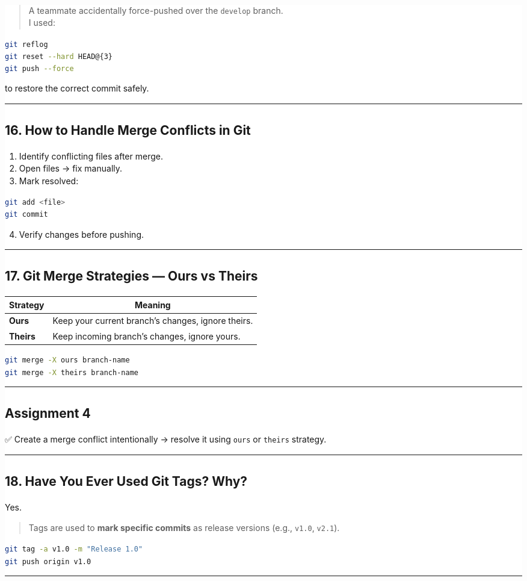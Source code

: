 > A teammate accidentally force-pushed over the `develop` branch.  
> I used:
```bash
git reflog
git reset --hard HEAD@{3}
git push --force
```
to restore the correct commit safely.

---

## **16. How to Handle Merge Conflicts in Git**

1. Identify conflicting files after merge.
2. Open files → fix manually.
3. Mark resolved:
```bash
git add <file>
git commit
```
4. Verify changes before pushing.

---

## **17. Git Merge Strategies — Ours vs Theirs**

| Strategy | Meaning |
|-----------|----------|
| **Ours** | Keep your current branch’s changes, ignore theirs. |
| **Theirs** | Keep incoming branch’s changes, ignore yours. |

```bash
git merge -X ours branch-name
git merge -X theirs branch-name
```

---

## **Assignment 4**
✅ Create a merge conflict intentionally → resolve it using `ours` or `theirs` strategy.

---

## **18. Have You Ever Used Git Tags? Why?**

Yes.  
> Tags are used to **mark specific commits** as release versions (e.g., `v1.0`, `v2.1`).

```bash
git tag -a v1.0 -m "Release 1.0"
git push origin v1.0
```

---